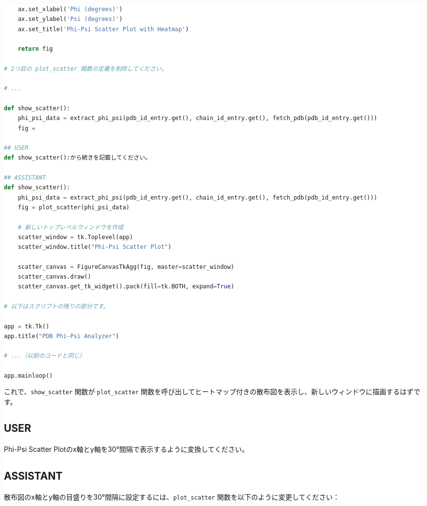 ```python
    ax.set_xlabel('Phi (degrees)')
    ax.set_ylabel('Psi (degrees)')
    ax.set_title('Phi-Psi Scatter Plot with Heatmap')

    return fig

# 2つ目の plot_scatter 関数の定義を削除してください。

# ...

def show_scatter():
    phi_psi_data = extract_phi_psi(pdb_id_entry.get(), chain_id_entry.get(), fetch_pdb(pdb_id_entry.get()))
    fig =

## USER
def show_scatter():から続きを記載してください。

## ASSISTANT
def show_scatter():
    phi_psi_data = extract_phi_psi(pdb_id_entry.get(), chain_id_entry.get(), fetch_pdb(pdb_id_entry.get()))
    fig = plot_scatter(phi_psi_data)

    # 新しいトップレベルウィンドウを作成
    scatter_window = tk.Toplevel(app)
    scatter_window.title("Phi-Psi Scatter Plot")

    scatter_canvas = FigureCanvasTkAgg(fig, master=scatter_window)
    scatter_canvas.draw()
    scatter_canvas.get_tk_widget().pack(fill=tk.BOTH, expand=True)

# 以下はスクリプトの残りの部分です。

app = tk.Tk()
app.title("PDB Phi-Psi Analyzer")

# ...（以前のコードと同じ）

app.mainloop()
```

これで、`show_scatter` 関数が `plot_scatter` 関数を呼び出してヒートマップ付きの散布図を表示し、新しいウィンドウに描画するはずです。

## USER
Phi-Psi Scatter Plotのx軸とy軸を30°間隔で表示するように変換してください。

## ASSISTANT
散布図のx軸とy軸の目盛りを30°間隔に設定するには、`plot_scatter` 関数を以下のように変更してください：

